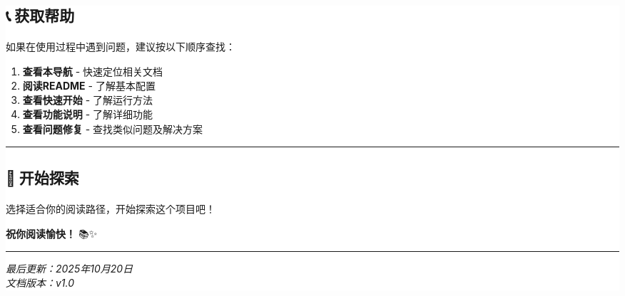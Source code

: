 
## 📞 获取帮助

如果在使用过程中遇到问题，建议按以下顺序查找：

1. **查看本导航** - 快速定位相关文档
2. **阅读README** - 了解基本配置
3. **查看快速开始** - 了解运行方法
4. **查看功能说明** - 了解详细功能
5. **查看问题修复** - 查找类似问题及解决方案

---

## 🎉 开始探索

选择适合你的阅读路径，开始探索这个项目吧！

**祝你阅读愉快！** 📚✨

---

*最后更新：2025年10月20日*  
*文档版本：v1.0*

